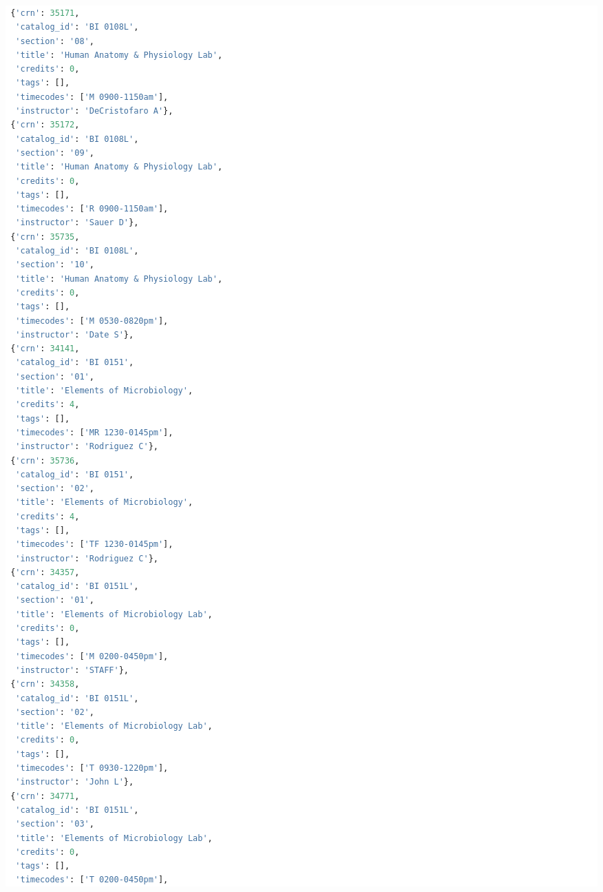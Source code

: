 ```python
 {'crn': 35171,
  'catalog_id': 'BI 0108L',
  'section': '08',
  'title': 'Human Anatomy & Physiology Lab',
  'credits': 0,
  'tags': [],
  'timecodes': ['M 0900-1150am'],
  'instructor': 'DeCristofaro A'},
 {'crn': 35172,
  'catalog_id': 'BI 0108L',
  'section': '09',
  'title': 'Human Anatomy & Physiology Lab',
  'credits': 0,
  'tags': [],
  'timecodes': ['R 0900-1150am'],
  'instructor': 'Sauer D'},
 {'crn': 35735,
  'catalog_id': 'BI 0108L',
  'section': '10',
  'title': 'Human Anatomy & Physiology Lab',
  'credits': 0,
  'tags': [],
  'timecodes': ['M 0530-0820pm'],
  'instructor': 'Date S'},
 {'crn': 34141,
  'catalog_id': 'BI 0151',
  'section': '01',
  'title': 'Elements of Microbiology',
  'credits': 4,
  'tags': [],
  'timecodes': ['MR 1230-0145pm'],
  'instructor': 'Rodriguez C'},
 {'crn': 35736,
  'catalog_id': 'BI 0151',
  'section': '02',
  'title': 'Elements of Microbiology',
  'credits': 4,
  'tags': [],
  'timecodes': ['TF 1230-0145pm'],
  'instructor': 'Rodriguez C'},
 {'crn': 34357,
  'catalog_id': 'BI 0151L',
  'section': '01',
  'title': 'Elements of Microbiology Lab',
  'credits': 0,
  'tags': [],
  'timecodes': ['M 0200-0450pm'],
  'instructor': 'STAFF'},
 {'crn': 34358,
  'catalog_id': 'BI 0151L',
  'section': '02',
  'title': 'Elements of Microbiology Lab',
  'credits': 0,
  'tags': [],
  'timecodes': ['T 0930-1220pm'],
  'instructor': 'John L'},
 {'crn': 34771,
  'catalog_id': 'BI 0151L',
  'section': '03',
  'title': 'Elements of Microbiology Lab',
  'credits': 0,
  'tags': [],
  'timecodes': ['T 0200-0450pm'],
```